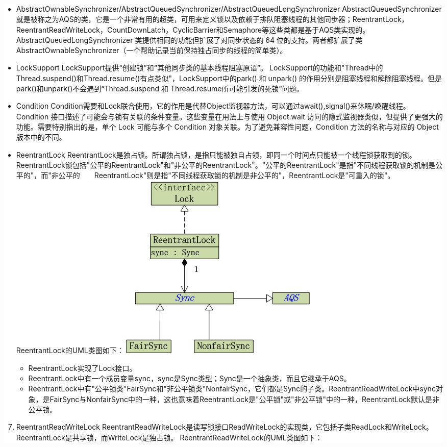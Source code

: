 - AbstractOwnableSynchronizer/AbstractQueuedSynchronizer/AbstractQueuedLongSynchronizer
AbstractQueuedSynchronizer就是被称之为AQS的类，它是一个非常有用的超类，可用来定义锁以及依赖于排队阻塞线程的其他同步器；ReentrantLock，ReentrantReadWriteLock，CountDownLatch，CyclicBarrier和Semaphore等这些类都是基于AQS类实现的。AbstractQueuedLongSynchronizer 类提供相同的功能但扩展了对同步状态的 64 位的支持。两者都扩展了类 AbstractOwnableSynchronizer（一个帮助记录当前保持独占同步的线程的简单类）。

- LockSupport
LockSupport提供“创建锁”和“其他同步类的基本线程阻塞原语”。 
LockSupport的功能和"Thread中的Thread.suspend()和Thread.resume()有点类似"，LockSupport中的park() 和 unpark() 的作用分别是阻塞线程和解除阻塞线程。但是park()和unpark()不会遇到“Thread.suspend 和 Thread.resume所可能引发的死锁”问题。

- Condition
Condition需要和Lock联合使用，它的作用是代替Object监视器方法，可以通过await(),signal()来休眠/唤醒线程。
Condition 接口描述了可能会与锁有关联的条件变量。这些变量在用法上与使用 Object.wait 访问的隐式监视器类似，但提供了更强大的功能。需要特别指出的是，单个 Lock 可能与多个 Condition 对象关联。为了避免兼容性问题，Condition 方法的名称与对应的 Object 版本中的不同。

- ReentrantLock
ReentrantLock是独占锁。所谓独占锁，是指只能被独自占领，即同一个时间点只能被一个线程锁获取到的锁。ReentrantLock锁包括"公平的ReentrantLock"和"非公平的ReentrantLock"。"公平的ReentrantLock"是指"不同线程获取锁的机制是公平的"，而"非公平的　　ReentrantLock"则是指"不同线程获取锁的机制是非公平的"，ReentrantLock是"可重入的锁"。
ReentrantLock的UML类图如下：
![](multithreading-JUC锁/2.jpg)

	- ReentrantLock实现了Lock接口。
	- ReentrantLock中有一个成员变量sync，sync是Sync类型；Sync是一个抽象类，而且它继承于AQS。
	- ReentrantLock中有"公平锁类"FairSync和"非公平锁类"NonfairSync，它们都是Sync的子类。ReentrantReadWriteLock中sync对象，是FairSync与NonfairSync中的一种，这也意味着ReentrantLock是"公平锁"或"非公平锁"中的一种，ReentrantLock默认是非公平锁。

7. ReentrantReadWriteLock
ReentrantReadWriteLock是读写锁接口ReadWriteLock的实现类，它包括子类ReadLock和WriteLock。ReentrantLock是共享锁，而WriteLock是独占锁。
ReentrantReadWriteLock的UML类图如下：